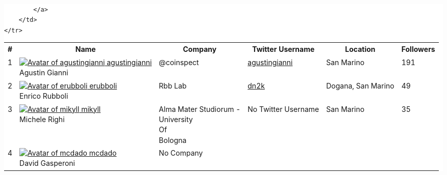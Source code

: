 			</a>
		</td>
	</tr>
</table>

<table>
	<tr>
		<th>#</th>
		<th>Name</th>
		<th>Company</th>
		<th>Twitter Username</th>
		<th>Location</th>
		<th>Followers</th>
	</tr>
	<tr>
		<td>1</td>
		<td>
			<a href="https://github.com/agustingianni">
				<img src="https://avatars.githubusercontent.com/u/102623?s=72&u=b1c72cebb72a49012050bf4aa25e55ccc5d513f2&v=4" width="24" alt="Avatar of agustingianni"> agustingianni
			</a><br/>
			Agustin Gianni
		</td>
		<td>@coinspect </td>
		<td><a href="https://twitter.com/agustingianni">agustingianni</a></td>
		<td>San Marino</td>
		<td>191</td>
	</tr>
	<tr>
		<td>2</td>
		<td>
			<a href="https://github.com/erubboli">
				<img src="https://avatars.githubusercontent.com/u/24694?s=72&u=9ada526f83cf4e43b09de0221b4fb3c92ee603e7&v=4" width="24" alt="Avatar of erubboli"> erubboli
			</a><br/>
			Enrico Rubboli
		</td>
		<td>Rbb Lab  </td>
		<td><a href="https://twitter.com/dn2k">dn2k</a></td>
		<td>Dogana, San Marino</td>
		<td>49</td>
	</tr>
	<tr>
		<td>3</td>
		<td>
			<a href="https://github.com/mikyll">
				<img src="https://avatars.githubusercontent.com/u/56556806?s=72&u=dd1937608736f28dfe1cf3d7830aa80014333d31&v=4" width="24" alt="Avatar of mikyll"> mikyll
			</a><br/>
			Michele Righi
		</td>
		<td>Alma Mater Studiorum -<br/>University<br/>Of<br/>Bologna<br/></td>
		<td>No Twitter Username</td>
		<td>San Marino</td>
		<td>35</td>
	</tr>
	<tr>
		<td>4</td>
		<td>
			<a href="https://github.com/mcdado">
				<img src="https://avatars.githubusercontent.com/u/898057?s=72&v=4" width="24" alt="Avatar of mcdado"> mcdado
			</a><br/>
			David Gasperoni
		</td>
		<td>No Company</td>